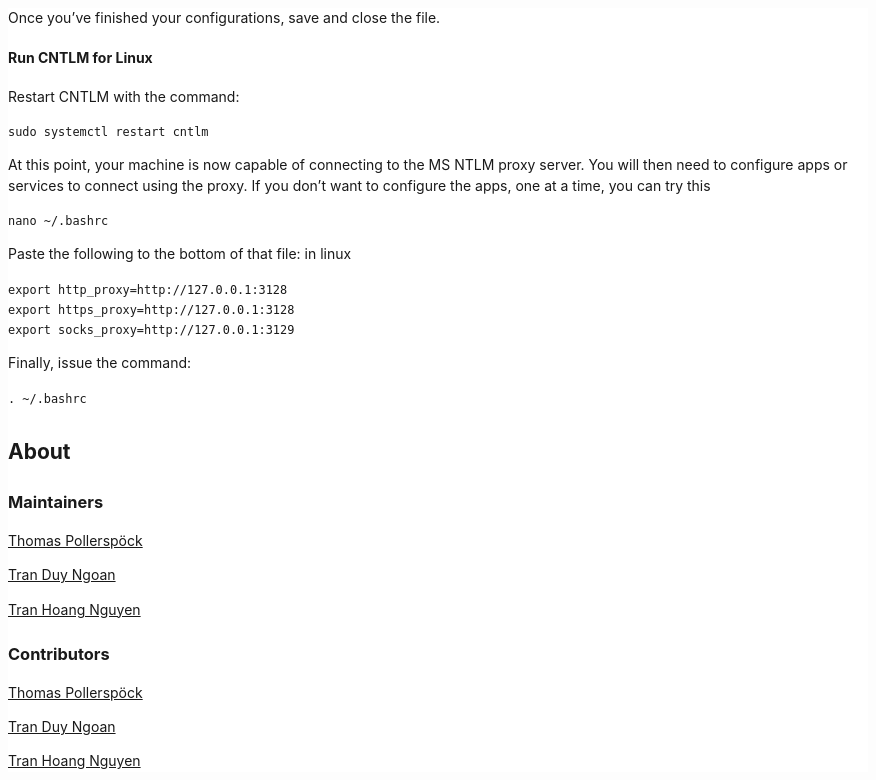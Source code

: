 Once you’ve finished your configurations, save and close the file.

#### Run CNTLM for Linux
Restart CNTLM with the command:
```
sudo systemctl restart cntlm
```
At this point, your machine is now capable of connecting to the MS NTLM proxy server. You will then need to configure apps or services to connect using the proxy. If you don’t want to configure the apps, one at a time, you can try this
```
nano ~/.bashrc
```
Paste the following to the bottom of that file: in linux
```
export http_proxy=http://127.0.0.1:3128
export https_proxy=http://127.0.0.1:3128
export socks_proxy=http://127.0.0.1:3129
```
Finally, issue the command:
```
. ~/.bashrc
```
## About

### Maintainers

[Thomas Pollerspöck](mailto:Thomas.Pollerspoeck@de.bosch.com)

[Tran Duy Ngoan](mailto:Ngoan.TranDuy@vn.bosch.com)

[Tran Hoang Nguyen](mailto:Nguyen.TranHoang@vn.bosch.com)

### Contributors

[Thomas Pollerspöck](mailto:Thomas.Pollerspoeck@de.bosch.com)

[Tran Duy Ngoan](mailto:Ngoan.TranDuy@vn.bosch.com)

[Tran Hoang Nguyen](mailto:Nguyen.TranHoang@vn.bosch.com)
